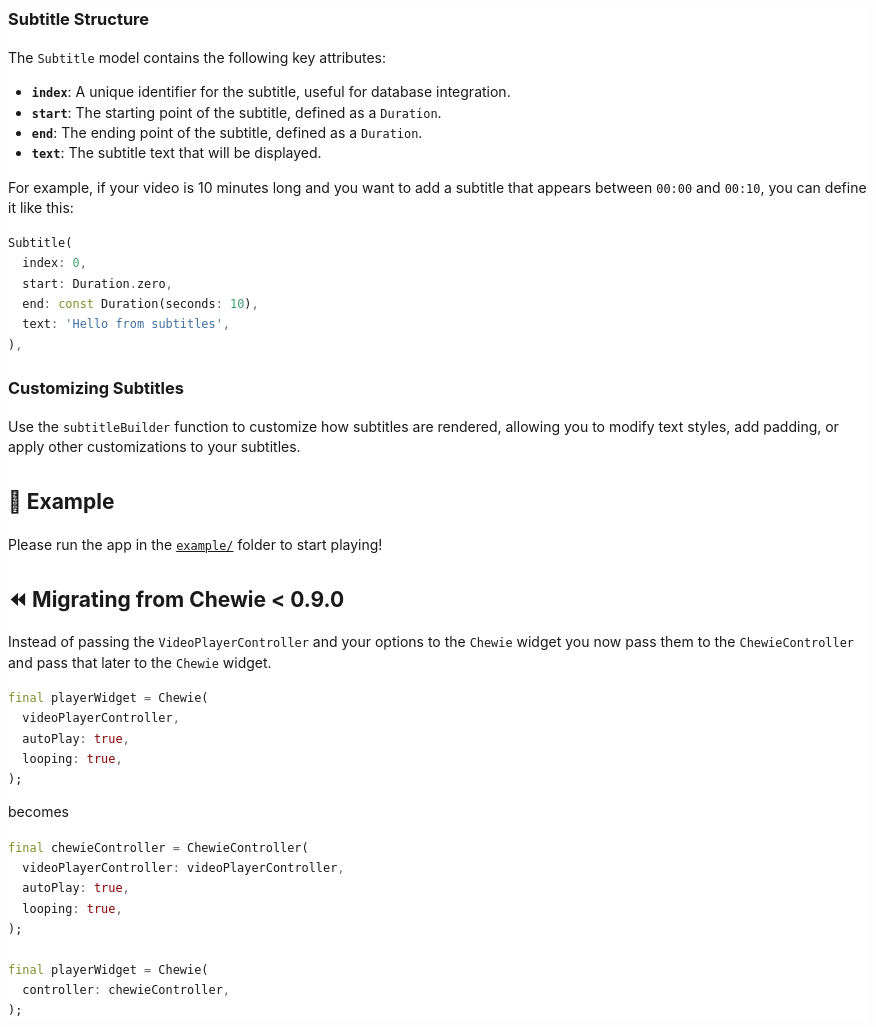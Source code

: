### Subtitle Structure

The `Subtitle` model contains the following key attributes:

- **`index`**: A unique identifier for the subtitle, useful for database integration.
- **`start`**: The starting point of the subtitle, defined as a `Duration`.
- **`end`**: The ending point of the subtitle, defined as a `Duration`.
- **`text`**: The subtitle text that will be displayed.

For example, if your video is 10 minutes long and you want to add a subtitle that appears between `00:00` and `00:10`, you can define it like this:

```dart
Subtitle(
  index: 0,
  start: Duration.zero,
  end: const Duration(seconds: 10),
  text: 'Hello from subtitles',
),
```

### Customizing Subtitles

Use the `subtitleBuilder` function to customize how subtitles are rendered, allowing you to modify text styles, add padding, or apply other customizations to your subtitles.

## 🧪 Example

Please run the app in the [`example/`](https://github.com/brianegan/chewie/tree/master/example) folder to start playing!

## ⏪ Migrating from Chewie < 0.9.0

Instead of passing the `VideoPlayerController` and your options to the `Chewie` widget you now pass them to the `ChewieController` and pass that later to the `Chewie` widget.

```dart
final playerWidget = Chewie(
  videoPlayerController,
  autoPlay: true,
  looping: true,
);
```

becomes

```dart
final chewieController = ChewieController(
  videoPlayerController: videoPlayerController,
  autoPlay: true,
  looping: true,
);

final playerWidget = Chewie(
  controller: chewieController,
);
```
